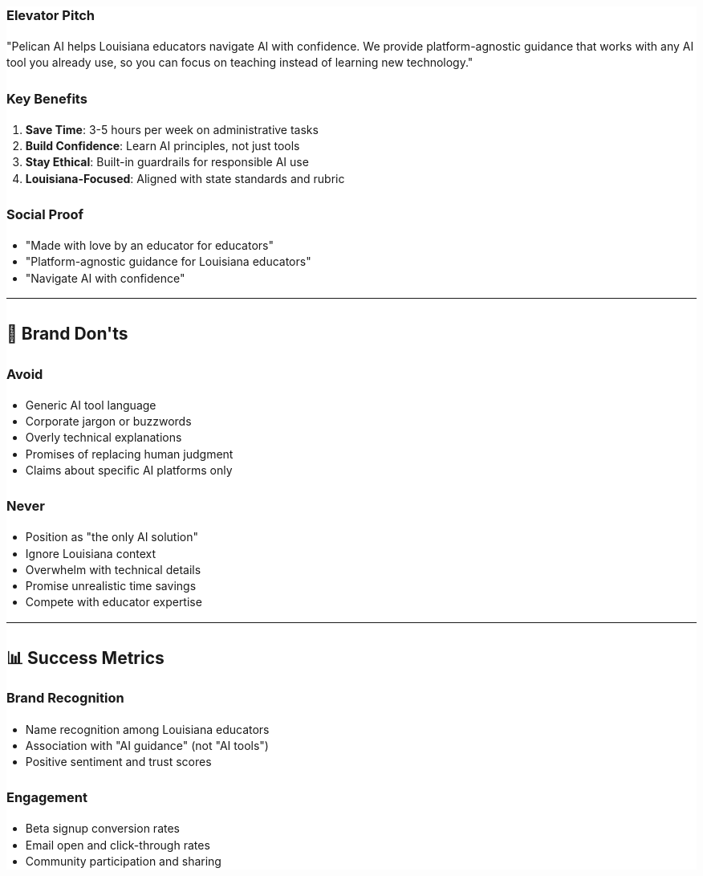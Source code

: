 ### **Elevator Pitch**
"Pelican AI helps Louisiana educators navigate AI with confidence. We provide platform-agnostic guidance that works with any AI tool you already use, so you can focus on teaching instead of learning new technology."

### **Key Benefits**
1. **Save Time**: 3-5 hours per week on administrative tasks
2. **Build Confidence**: Learn AI principles, not just tools
3. **Stay Ethical**: Built-in guardrails for responsible AI use
4. **Louisiana-Focused**: Aligned with state standards and rubric

### **Social Proof**
- "Made with love by an educator for educators"
- "Platform-agnostic guidance for Louisiana educators"
- "Navigate AI with confidence"

---

## 🚫 Brand Don'ts

### **Avoid**
- Generic AI tool language
- Corporate jargon or buzzwords
- Overly technical explanations
- Promises of replacing human judgment
- Claims about specific AI platforms only

### **Never**
- Position as "the only AI solution"
- Ignore Louisiana context
- Overwhelm with technical details
- Promise unrealistic time savings
- Compete with educator expertise

---

## 📊 Success Metrics

### **Brand Recognition**
- Name recognition among Louisiana educators
- Association with "AI guidance" (not "AI tools")
- Positive sentiment and trust scores

### **Engagement**
- Beta signup conversion rates
- Email open and click-through rates
- Community participation and sharing
